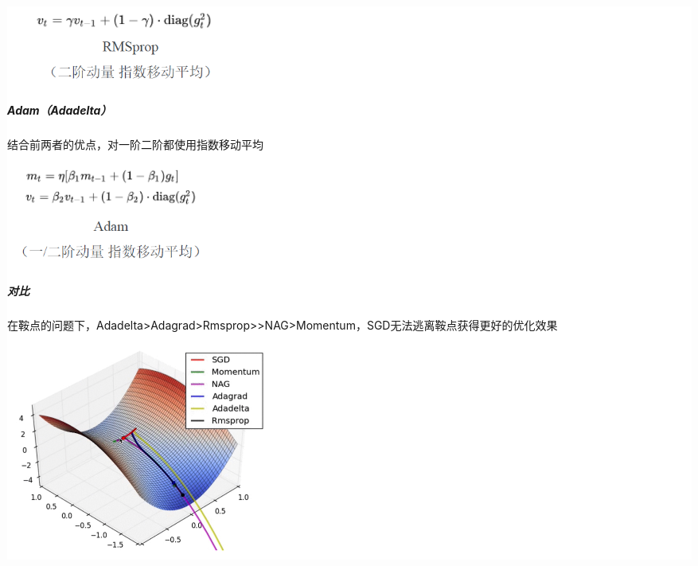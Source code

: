 <img src=".\images\image-20230110232556263.png" alt="image-20230110232556263" style="zoom:67%;" />

##### Adam（Adadelta）

结合前两者的优点，对一阶二阶都使用指数移动平均

<img src=".\images\image-20230110232604828.png" alt="image-20230110232604828" style="zoom:67%;" />

##### 对比

在鞍点的问题下，Adadelta>Adagrad>Rmsprop>>NAG>Momentum，SGD无法逃离鞍点获得更好的优化效果

<img src=".\images\image-20230110233816845.png" alt="image-20230110233816845" style="zoom:50%;" />
